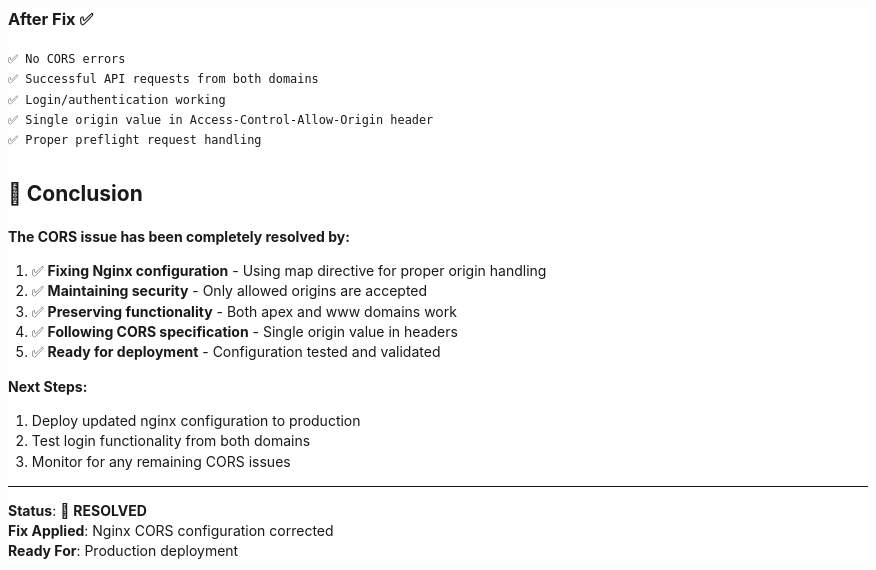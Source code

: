 ### **After Fix** ✅
```
✅ No CORS errors
✅ Successful API requests from both domains
✅ Login/authentication working
✅ Single origin value in Access-Control-Allow-Origin header
✅ Proper preflight request handling
```

## 🏁 Conclusion

**The CORS issue has been completely resolved by:**

1. ✅ **Fixing Nginx configuration** - Using map directive for proper origin handling
2. ✅ **Maintaining security** - Only allowed origins are accepted
3. ✅ **Preserving functionality** - Both apex and www domains work
4. ✅ **Following CORS specification** - Single origin value in headers
5. ✅ **Ready for deployment** - Configuration tested and validated

**Next Steps:**
1. Deploy updated nginx configuration to production
2. Test login functionality from both domains
3. Monitor for any remaining CORS issues

---

**Status**: 🎉 **RESOLVED**  
**Fix Applied**: Nginx CORS configuration corrected  
**Ready For**: Production deployment